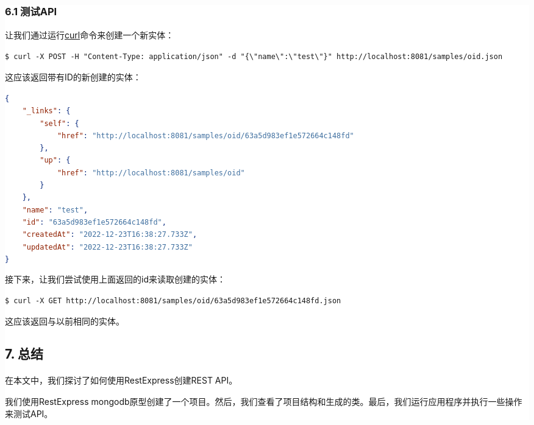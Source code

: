 ### 6.1 测试API

让我们通过运行[curl](https://www.baeldung.com/curl-rest)命令来创建一个新实体：

```shell
$ curl -X POST -H "Content-Type: application/json" -d "{\"name\":\"test\"}" http://localhost:8081/samples/oid.json
```

这应该返回带有ID的新创建的实体：

```json
{
    "_links": {
        "self": {
            "href": "http://localhost:8081/samples/oid/63a5d983ef1e572664c148fd"
        },
        "up": {
            "href": "http://localhost:8081/samples/oid"
        }
    },
    "name": "test",
    "id": "63a5d983ef1e572664c148fd",
    "createdAt": "2022-12-23T16:38:27.733Z",
    "updatedAt": "2022-12-23T16:38:27.733Z"
}
```

接下来，让我们尝试使用上面返回的id来读取创建的实体：

```shell
$ curl -X GET http://localhost:8081/samples/oid/63a5d983ef1e572664c148fd.json
```

这应该返回与以前相同的实体。

## 7. 总结

在本文中，我们探讨了如何使用RestExpress创建REST API。

我们使用RestExpress mongodb原型创建了一个项目。然后，我们查看了项目结构和生成的类。最后，我们运行应用程序并执行一些操作来测试API。